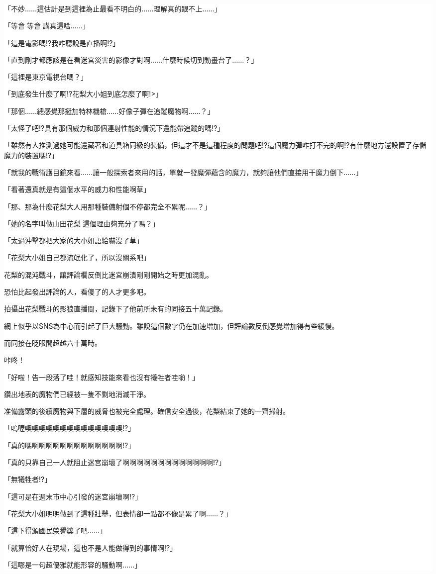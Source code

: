 「不妙……這估計是到這裡為止最看不明白的……理解真的跟不上……」

「等會 等會 講真這啥……」

「這是電影嗎!?我咋聽說是直播啊!?」

「直到剛才都應該是在看迷宮災害的影像才對啊……什麼時候切到動畫台了……？」

「這裡是東京電視台嗎？」

「到底發生什麼了啊!?花梨大小姐到底怎麼了啊!>」

「那個……總感覺那挺加特林機槍……好像子彈在追蹤魔物啊……？」

「太怪了吧!?具有那個威力和那個連射性能的情況下還能帶追蹤的嗎!?」

「雖然有人推測過她可能還藏著和道具箱同級的裝備，但這才不是這種程度的問題吧!?這個魔力彈咋打不完的啊!?有什麼地方還設置了存儲魔力的裝置嗎!?」

「就我的戰術護目鏡來看……讓一般探索者來用的話，單就一發魔彈蘊含的魔力，就夠讓他們直接用干魔力倒下……」

「看著還真就是有這個水平的威力和性能啊草」

「那、那為什麼花梨大人用那種裝備射個不停都完全不累呢……？」

「她的名字叫做山田花梨 這個理由夠充分了嗎？」

「太過沖擊都把大家的大小姐語給嚇沒了草」

「花梨大小姐自己都流氓化了，所以沒關系吧」

花梨的混沌戰斗，讓評論欄反倒比迷宮崩潰剛剛開始之時更加混亂。

恐怕比起發出評論的人，看傻了的人才更多吧。

拍攝出花梨戰斗的影狼直播間，記錄下了他前所未有的同接五十萬記錄。

網上似乎以SNS為中心而引起了巨大騷動。雖說這個數字仍在加速增加，但評論數反倒感覺增加得有些緩慢。

而同接在眨眼間超越六十萬時。

咔咚！

「好啦！告一段落了哇！就感知技能來看也沒有犧牲者哇喲！」

鑽出地表的魔物們已經被一隻不剩地消滅干淨。

准備露頭的後續魔物與下層的威脅也被完全處理。確信安全過後，花梨結束了她的一齊掃射。

「嗚喔噢噢噢噢噢噢噢噢噢噢噢噢噢噢!?」

「真的嗎啊啊啊啊啊啊啊啊啊啊啊啊啊!?」

「真的只靠自己一人就阻止迷宮崩壞了啊啊啊啊啊啊啊啊啊啊啊啊啊!?」

「無犧牲者!?」

「這可是在週末市中心引發的迷宮崩壞啊!?」

「花梨大小姐明明做到了這種壯舉，但表情卻一點都不像是累了啊……？」

「這下得頒國民榮譽獎了吧……」

「就算恰好人在現場，這也不是人能做得到的事情啊!?」

「這哪是一句超優雅就能形容的騷動啊……」
